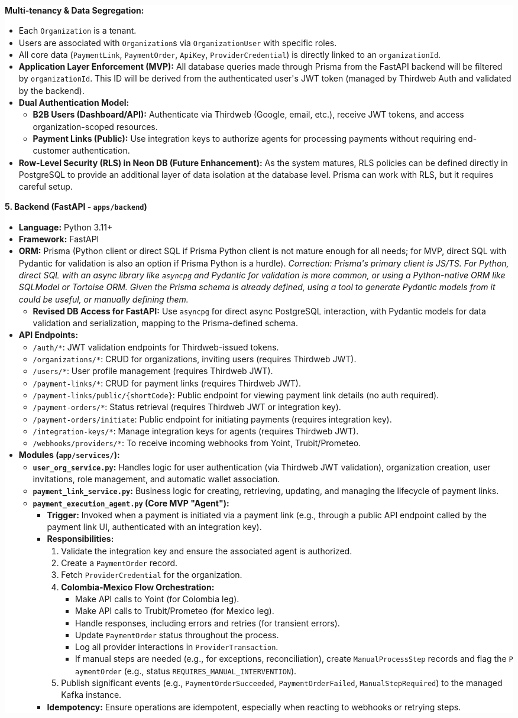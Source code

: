 **Multi-tenancy & Data Segregation:**
*   Each `Organization` is a tenant.
*   Users are associated with `Organization`s via `OrganizationUser` with specific roles.
*   All core data (`PaymentLink`, `PaymentOrder`, `ApiKey`, `ProviderCredential`) is directly linked to an `organizationId`.
*   **Application Layer Enforcement (MVP):** All database queries made through Prisma from the FastAPI backend will be filtered by `organizationId`. This ID will be derived from the authenticated user's JWT token (managed by Thirdweb Auth and validated by the backend).
*   **Dual Authentication Model:**
    *   **B2B Users (Dashboard/API):** Authenticate via Thirdweb (Google, email, etc.), receive JWT tokens, and access organization-scoped resources.
    *   **Payment Links (Public):** Use integration keys to authorize agents for processing payments without requiring end-customer authentication.
*   **Row-Level Security (RLS) in Neon DB (Future Enhancement):** As the system matures, RLS policies can be defined directly in PostgreSQL to provide an additional layer of data isolation at the database level. Prisma can work with RLS, but it requires careful setup.

**5. Backend (FastAPI - `apps/backend`)**

*   **Language:** Python 3.11+
*   **Framework:** FastAPI
*   **ORM:** Prisma (Python client or direct SQL if Prisma Python client is not mature enough for all needs; for MVP, direct SQL with Pydantic for validation is also an option if Prisma Python is a hurdle). *Correction: Prisma's primary client is JS/TS. For Python, direct SQL with an async library like `asyncpg` and Pydantic for validation is more common, or using a Python-native ORM like SQLModel or Tortoise ORM. Given the Prisma schema is already defined, using a tool to generate Pydantic models from it could be useful, or manually defining them.*
    *   **Revised DB Access for FastAPI:** Use `asyncpg` for direct async PostgreSQL interaction, with Pydantic models for data validation and serialization, mapping to the Prisma-defined schema.
*   **API Endpoints:**
    *   `/auth/*`: JWT validation endpoints for Thirdweb-issued tokens.
    *   `/organizations/*`: CRUD for organizations, inviting users (requires Thirdweb JWT).
    *   `/users/*`: User profile management (requires Thirdweb JWT).
    *   `/payment-links/*`: CRUD for payment links (requires Thirdweb JWT).
    *   `/payment-links/public/{shortCode}`: Public endpoint for viewing payment link details (no auth required).
    *   `/payment-orders/*`: Status retrieval (requires Thirdweb JWT or integration key).
    *   `/payment-orders/initiate`: Public endpoint for initiating payments (requires integration key).
    *   `/integration-keys/*`: Manage integration keys for agents (requires Thirdweb JWT).
    *   `/webhooks/providers/*`: To receive incoming webhooks from Yoint, Trubit/Prometeo.
*   **Modules (`app/services/`):**
    *   **`user_org_service.py`:** Handles logic for user authentication (via Thirdweb JWT validation), organization creation, user invitations, role management, and automatic wallet association.
    *   **`payment_link_service.py`:** Business logic for creating, retrieving, updating, and managing the lifecycle of payment links.
    *   **`payment_execution_agent.py` (Core MVP "Agent"):**
        *   **Trigger:** Invoked when a payment is initiated via a payment link (e.g., through a public API endpoint called by the payment link UI, authenticated with an integration key).
        *   **Responsibilities:**
            1.  Validate the integration key and ensure the associated agent is authorized.
            2.  Create a `PaymentOrder` record.
            3.  Fetch `ProviderCredential` for the organization.
            3.  **Colombia-Mexico Flow Orchestration:**
                *   Make API calls to Yoint (for Colombia leg).
                *   Make API calls to Trubit/Prometeo (for Mexico leg).
                *   Handle responses, including errors and retries (for transient errors).
                *   Update `PaymentOrder` status throughout the process.
                *   Log all provider interactions in `ProviderTransaction`.
                *   If manual steps are needed (e.g., for exceptions, reconciliation), create `ManualProcessStep` records and flag the `PaymentOrder` (e.g., status `REQUIRES_MANUAL_INTERVENTION`).
            4.  Publish significant events (e.g., `PaymentOrderSucceeded`, `PaymentOrderFailed`, `ManualStepRequired`) to the managed Kafka instance.
        *   **Idempotency:** Ensure operations are idempotent, especially when reacting to webhooks or retrying steps.